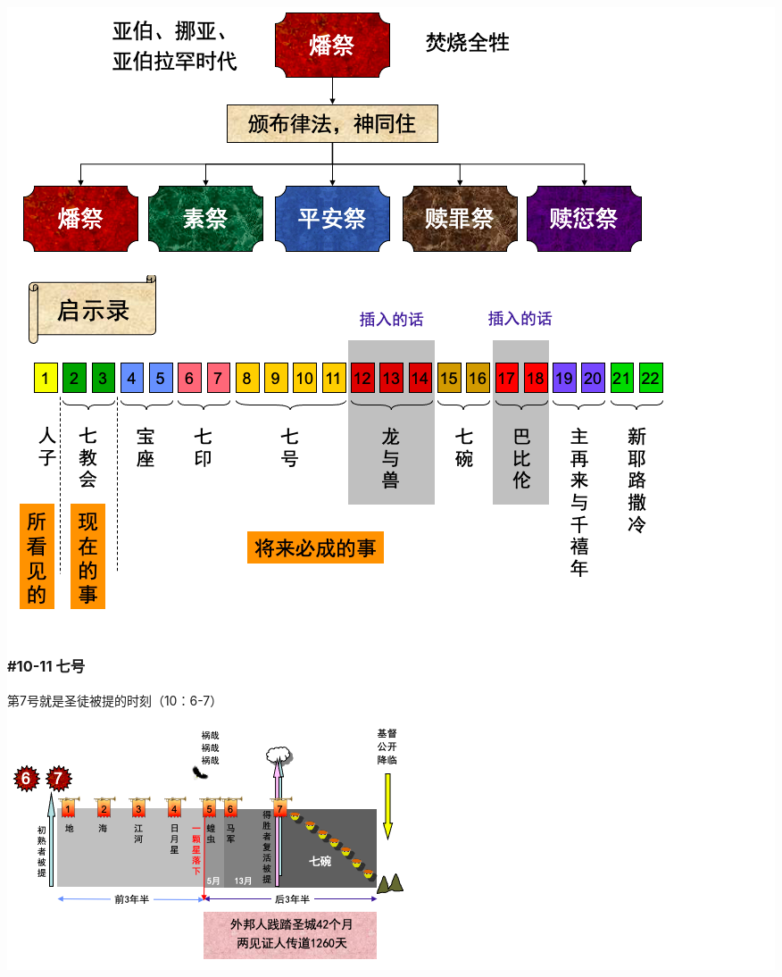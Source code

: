 ![](<../.gitbook/assets/image (74).png>)



![](<../.gitbook/assets/image (75).png>)

### #10-11 七号

第7号就是圣徒被提的时刻（10：6-7）

![](<../.gitbook/assets/image (78).png>)
